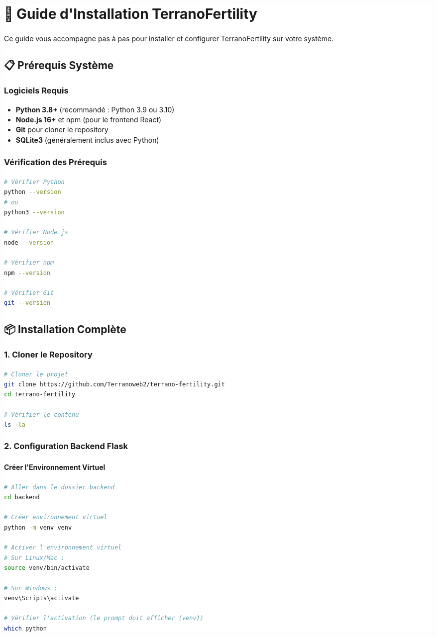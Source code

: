 # 🚀 Guide d'Installation TerranoFertility

Ce guide vous accompagne pas à pas pour installer et configurer TerranoFertility sur votre système.

## 📋 Prérequis Système

### **Logiciels Requis**
- **Python 3.8+** (recommandé : Python 3.9 ou 3.10)
- **Node.js 16+** et npm (pour le frontend React)
- **Git** pour cloner le repository
- **SQLite3** (généralement inclus avec Python)

### **Vérification des Prérequis**
```bash
# Vérifier Python
python --version
# ou
python3 --version

# Vérifier Node.js
node --version

# Vérifier npm
npm --version

# Vérifier Git
git --version
```

## 📦 Installation Complète

### **1. Cloner le Repository**
```bash
# Cloner le projet
git clone https://github.com/Terranoweb2/terrano-fertility.git
cd terrano-fertility

# Vérifier le contenu
ls -la
```

### **2. Configuration Backend Flask**

#### **Créer l'Environnement Virtuel**
```bash
# Aller dans le dossier backend
cd backend

# Créer environnement virtuel
python -m venv venv

# Activer l'environnement virtuel
# Sur Linux/Mac :
source venv/bin/activate

# Sur Windows :
venv\Scripts\activate

# Vérifier l'activation (le prompt doit afficher (venv))
which python
```
